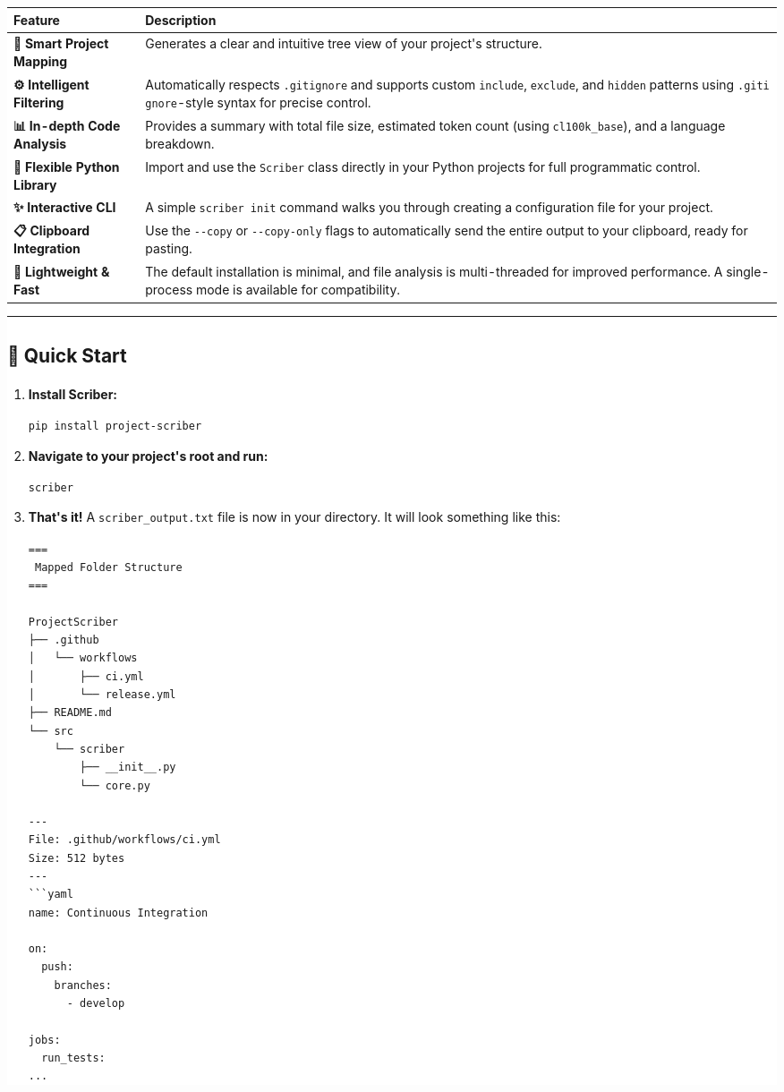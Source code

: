 |Feature                        |Description                                                                                                                                                    |
|:-------------------------------|:--------------------------------------------------------------------------------------------------------------------------------------------------------------|
| **🌳 Smart Project Mapping** | Generates a clear and intuitive tree view of your project's structure.                                                                                        |
| **⚙️ Intelligent Filtering** | Automatically respects `.gitignore` and supports custom `include`, `exclude`, and `hidden` patterns using `.gitignore`-style syntax for precise control. |
| **📊 In-depth Code Analysis** | Provides a summary with total file size, estimated token count (using `cl100k_base`), and a language breakdown.                                               |
| **🐍 Flexible Python Library** | Import and use the `Scriber` class directly in your Python projects for full programmatic control.                                                            |
| **✨ Interactive CLI** | A simple `scriber init` command walks you through creating a configuration file for your project.                                                                     |
| **📋 Clipboard Integration** | Use the `--copy` or `--copy-only` flags to automatically send the entire output to your clipboard, ready for pasting.                                          |
| **💨 Lightweight & Fast** | The default installation is minimal, and file analysis is multi-threaded for improved performance. A single-process mode is available for compatibility.    |

-----

## 🚀 Quick Start

1. **Install Scriber:**

    ```shell
    pip install project-scriber

    ````

2. **Navigate to your project's root and run:**

   ```shell
   scriber
   ```

3. **That's it\!** A `scriber_output.txt` file is now in your directory. It will look something like this:

   ````text
   ===
    Mapped Folder Structure
   ===

   ProjectScriber
   ├── .github
   │   └── workflows
   │       ├── ci.yml
   │       └── release.yml
   ├── README.md
   └── src
       └── scriber
           ├── __init__.py
           └── core.py

   ---
   File: .github/workflows/ci.yml
   Size: 512 bytes
   ---
   ```yaml
   name: Continuous Integration

   on:
     push:
       branches:
         - develop

   jobs:
     run_tests:
   ...
   ````
